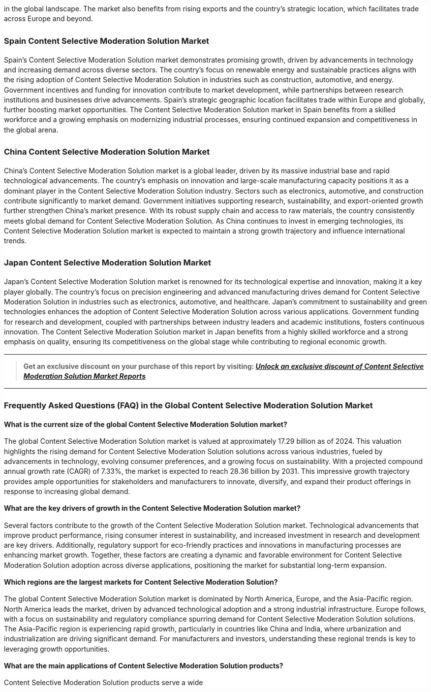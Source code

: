 in the global landscape. The market also benefits from rising exports and the country&rsquo;s strategic location, which facilitates trade across Europe and beyond.</p><h3>Spain Content Selective Moderation Solution Market</h3><p>Spain&rsquo;s Content Selective Moderation Solution market demonstrates promising growth, driven by advancements in technology and increasing demand across diverse sectors. The country&rsquo;s focus on renewable energy and sustainable practices aligns with the rising adoption of Content Selective Moderation Solution in industries such as construction, automotive, and energy. Government incentives and funding for innovation contribute to market development, while partnerships between research institutions and businesses drive advancements. Spain&rsquo;s strategic geographic location facilitates trade within Europe and globally, further boosting market opportunities. The Content Selective Moderation Solution market in Spain benefits from a skilled workforce and a growing emphasis on modernizing industrial processes, ensuring continued expansion and competitiveness in the global arena.</p><h3>China Content Selective Moderation Solution Market</h3><p>China&rsquo;s Content Selective Moderation Solution market is a global leader, driven by its massive industrial base and rapid technological advancements. The country&rsquo;s emphasis on innovation and large-scale manufacturing capacity positions it as a dominant player in the Content Selective Moderation Solution industry. Sectors such as electronics, automotive, and construction contribute significantly to market demand. Government initiatives supporting research, sustainability, and export-oriented growth further strengthen China&rsquo;s market presence. With its robust supply chain and access to raw materials, the country consistently meets global demand for Content Selective Moderation Solution. As China continues to invest in emerging technologies, its Content Selective Moderation Solution market is expected to maintain a strong growth trajectory and influence international trends.</p><h3>Japan Content Selective Moderation Solution Market</h3><p>Japan&rsquo;s Content Selective Moderation Solution market is renowned for its technological expertise and innovation, making it a key player globally. The country&rsquo;s focus on precision engineering and advanced manufacturing drives demand for Content Selective Moderation Solution in industries such as electronics, automotive, and healthcare. Japan&rsquo;s commitment to sustainability and green technologies enhances the adoption of Content Selective Moderation Solution across various applications. Government funding for research and development, coupled with partnerships between industry leaders and academic institutions, fosters continuous innovation. The Content Selective Moderation Solution market in Japan benefits from a highly skilled workforce and a strong emphasis on quality, ensuring its competitiveness on the global stage while contributing to regional economic growth.</p><hr /><blockquote><p><strong>Get an exclusive discount on your purchase of this report by visiting: <em><a href="://marketresearchpulse.com/ask-for-discount/88603?utm_source=Github&amp;utm_medium=021">Unlock an exclusive discount of Content Selective Moderation Solution Market Reports</a></em>&nbsp;</strong></p></blockquote><hr /><h3>Frequently Asked Questions (FAQ) in the Global Content Selective Moderation Solution Market</h3><p><strong>What is the current size of the global Content Selective Moderation Solution market?</strong></p><p>The global Content Selective Moderation Solution market is valued at approximately 17.29 billion as of 2024. This valuation highlights the rising demand for Content Selective Moderation Solution solutions across various industries, fueled by advancements in technology, evolving consumer preferences, and a growing focus on sustainability. With a projected compound annual growth rate (CAGR) of 7.33%, the market is expected to reach 28.36 billion by 2031. This impressive growth trajectory provides ample opportunities for stakeholders and manufacturers to innovate, diversify, and expand their product offerings in response to increasing global demand.</p><p><strong>What are the key drivers of growth in the Content Selective Moderation Solution market?</strong></p><p>Several factors contribute to the growth of the Content Selective Moderation Solution market. Technological advancements that improve product performance, rising consumer interest in sustainability, and increased investment in research and development are key drivers. Additionally, regulatory support for eco-friendly practices and innovations in manufacturing processes are enhancing market growth. Together, these factors are creating a dynamic and favorable environment for Content Selective Moderation Solution adoption across diverse applications, positioning the market for substantial long-term expansion.</p><p><strong>Which regions are the largest markets for Content Selective Moderation Solution?</strong></p><p>The global Content Selective Moderation Solution market is dominated by North America, Europe, and the Asia-Pacific region. North America leads the market, driven by advanced technological adoption and a strong industrial infrastructure. Europe follows, with a focus on sustainability and regulatory compliance spurring demand for Content Selective Moderation Solution solutions. The Asia-Pacific region is experiencing rapid growth, particularly in countries like China and India, where urbanization and industrialization are driving significant demand. For manufacturers and investors, understanding these regional trends is key to leveraging growth opportunities.</p><p><strong>What are the main applications of Content Selective Moderation Solution products?</strong></p><p>Content Selective Moderation Solution products serve a wide